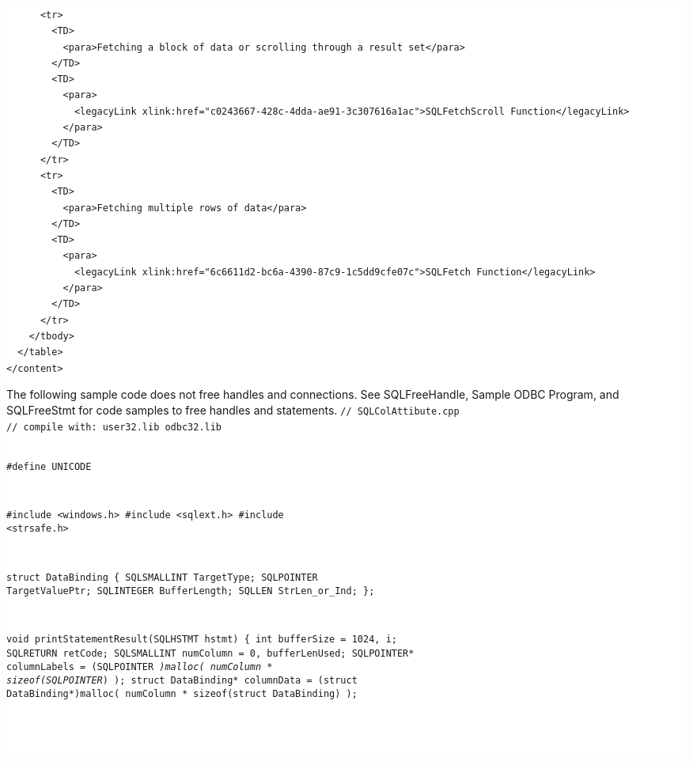          <tr>
            <TD>
              <para>Fetching a block of data or scrolling through a result set</para>
            </TD>
            <TD>
              <para>
                <legacyLink xlink:href="c0243667-428c-4dda-ae91-3c307616a1ac">SQLFetchScroll Function</legacyLink>
              </para>
            </TD>
          </tr>
          <tr>
            <TD>
              <para>Fetching multiple rows of data</para>
            </TD>
            <TD>
              <para>
                <legacyLink xlink:href="6c6611d2-bc6a-4390-87c9-1c5dd9cfe07c">SQLFetch Function</legacyLink>
              </para>
            </TD>
          </tr>
        </tbody>
      </table>
    </content>
  </section>
  <codeExample>
    <description>
      <content>
        <para>The following sample code does not free handles and connections. See <link xlink:href="17a6fcdc-b05a-4de7-be93-a316f39696a1">SQLFreeHandle</link>, <link xlink:href="38ae6b7f-f53b-48a7-8fe5-4bbd6e0e414b">Sample ODBC Program</link>, and <link xlink:href="03408162-8b63-4470-90c4-e6c7d8d33892">SQLFreeStmt</link> for code samples to free handles and statements.</para>
      </content>
    </description>
    <code>// SQLColAttibute.cpp
// compile with: user32.lib odbc32.lib

#define UNICODE

#include &lt;windows.h&gt;
#include &lt;sqlext.h&gt;
#include &lt;strsafe.h&gt;

struct DataBinding {
   SQLSMALLINT TargetType;
   SQLPOINTER TargetValuePtr;
   SQLINTEGER BufferLength;
   SQLLEN StrLen_or_Ind;
};

void printStatementResult(SQLHSTMT hstmt) {
   int bufferSize = 1024, i;
   SQLRETURN retCode;
   SQLSMALLINT numColumn = 0, bufferLenUsed;
   SQLPOINTER* columnLabels = (SQLPOINTER *)malloc( numColumn * sizeof(SQLPOINTER*) );
   struct DataBinding* columnData = (struct DataBinding*)malloc( numColumn * sizeof(struct DataBinding) );
